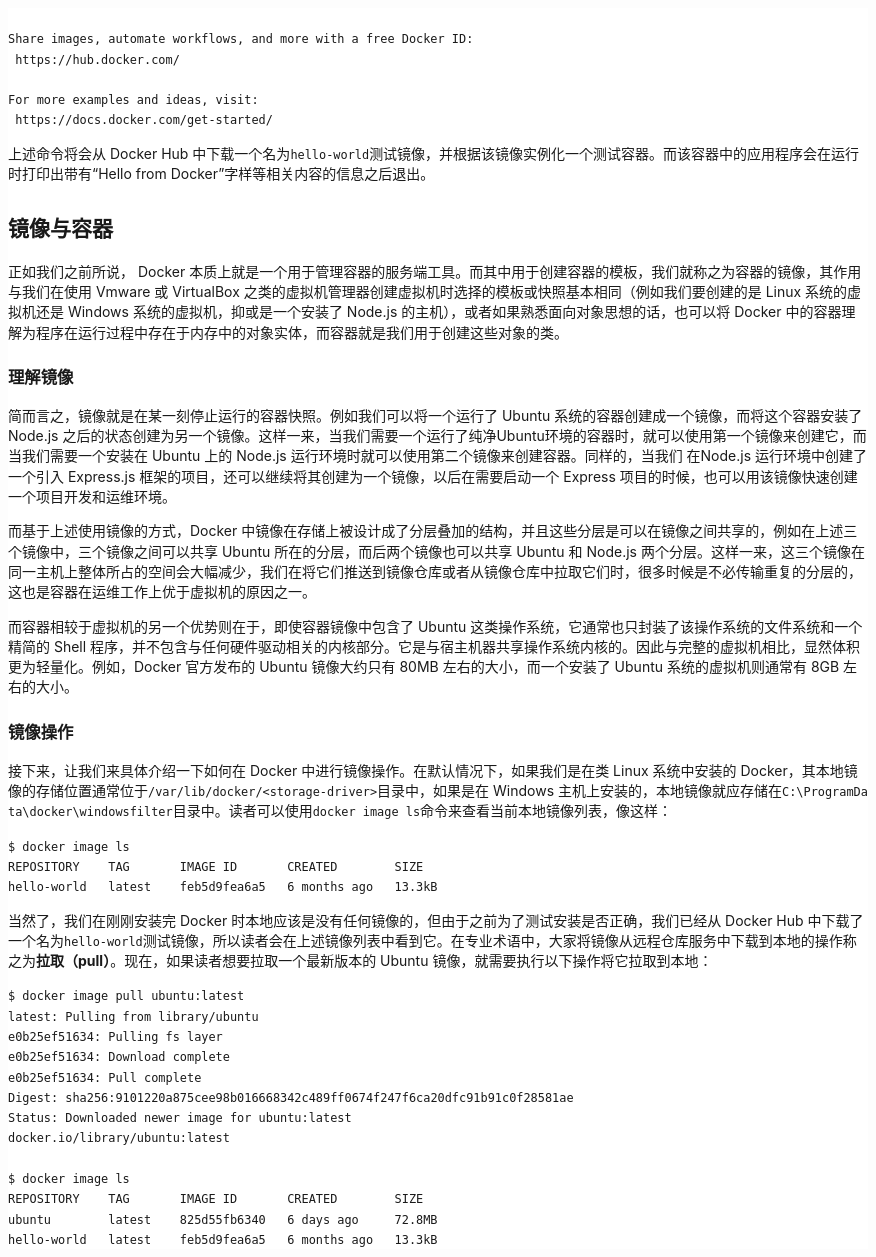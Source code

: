 ```bash

Share images, automate workflows, and more with a free Docker ID:
 https://hub.docker.com/

For more examples and ideas, visit:
 https://docs.docker.com/get-started/
```

上述命令将会从 Docker Hub 中下载一个名为`hello-world`测试镜像，并根据该镜像实例化一个测试容器。而该容器中的应用程序会在运行时打印出带有“Hello from Docker”字样等相关内容的信息之后退出。

## 镜像与容器

正如我们之前所说， Docker 本质上就是一个用于管理容器的服务端工具。而其中用于创建容器的模板，我们就称之为容器的镜像，其作用与我们在使用 Vmware 或 VirtualBox 之类的虚拟机管理器创建虚拟机时选择的模板或快照基本相同（例如我们要创建的是 Linux 系统的虚拟机还是 Windows 系统的虚拟机，抑或是一个安装了 Node.js 的主机），或者如果熟悉面向对象思想的话，也可以将 Docker 中的容器理解为程序在运行过程中存在于内存中的对象实体，而容器就是我们用于创建这些对象的类。

### 理解镜像

简而言之，镜像就是在某一刻停止运行的容器快照。例如我们可以将一个运行了 Ubuntu 系统的容器创建成一个镜像，而将这个容器安装了 Node.js 之后的状态创建为另一个镜像。这样一来，当我们需要一个运行了纯净Ubuntu环境的容器时，就可以使用第一个镜像来创建它，而当我们需要一个安装在 Ubuntu 上的 Node.js 运行环境时就可以使用第二个镜像来创建容器。同样的，当我们 在Node.js 运行环境中创建了一个引入 Express.js 框架的项目，还可以继续将其创建为一个镜像，以后在需要启动一个 Express 项目的时候，也可以用该镜像快速创建一个项目开发和运维环境。

而基于上述使用镜像的方式，Docker 中镜像在存储上被设计成了分层叠加的结构，并且这些分层是可以在镜像之间共享的，例如在上述三个镜像中，三个镜像之间可以共享 Ubuntu 所在的分层，而后两个镜像也可以共享 Ubuntu 和 Node.js 两个分层。这样一来，这三个镜像在同一主机上整体所占的空间会大幅减少，我们在将它们推送到镜像仓库或者从镜像仓库中拉取它们时，很多时候是不必传输重复的分层的，这也是容器在运维工作上优于虚拟机的原因之一。

而容器相较于虚拟机的另一个优势则在于，即使容器镜像中包含了 Ubuntu 这类操作系统，它通常也只封装了该操作系统的文件系统和一个精简的 Shell 程序，并不包含与任何硬件驱动相关的内核部分。它是与宿主机器共享操作系统内核的。因此与完整的虚拟机相比，显然体积更为轻量化。例如，Docker 官方发布的 Ubuntu 镜像大约只有 80MB 左右的大小，而一个安装了 Ubuntu 系统的虚拟机则通常有 8GB 左右的大小。

### 镜像操作

接下来，让我们来具体介绍一下如何在 Docker 中进行镜像操作。在默认情况下，如果我们是在类 Linux 系统中安装的 Docker，其本地镜像的存储位置通常位于`/var/lib/docker/<storage-driver>`目录中，如果是在 Windows 主机上安装的，本地镜像就应存储在`C:\ProgramData\docker\windowsfilter`目录中。读者可以使用`docker image ls`命令来查看当前本地镜像列表，像这样：

```bash
$ docker image ls 
REPOSITORY    TAG       IMAGE ID       CREATED        SIZE
hello-world   latest    feb5d9fea6a5   6 months ago   13.3kB
```

当然了，我们在刚刚安装完 Docker 时本地应该是没有任何镜像的，但由于之前为了测试安装是否正确，我们已经从 Docker Hub 中下载了一个名为`hello-world`测试镜像，所以读者会在上述镜像列表中看到它。在专业术语中，大家将镜像从远程仓库服务中下载到本地的操作称之为**拉取（pull）**。现在，如果读者想要拉取一个最新版本的 Ubuntu 镜像，就需要执行以下操作将它拉取到本地：

```bash
$ docker image pull ubuntu:latest 
latest: Pulling from library/ubuntu
e0b25ef51634: Pulling fs layer
e0b25ef51634: Download complete
e0b25ef51634: Pull complete
Digest: sha256:9101220a875cee98b016668342c489ff0674f247f6ca20dfc91b91c0f28581ae
Status: Downloaded newer image for ubuntu:latest
docker.io/library/ubuntu:latest

$ docker image ls 
REPOSITORY    TAG       IMAGE ID       CREATED        SIZE
ubuntu        latest    825d55fb6340   6 days ago     72.8MB
hello-world   latest    feb5d9fea6a5   6 months ago   13.3kB
```
